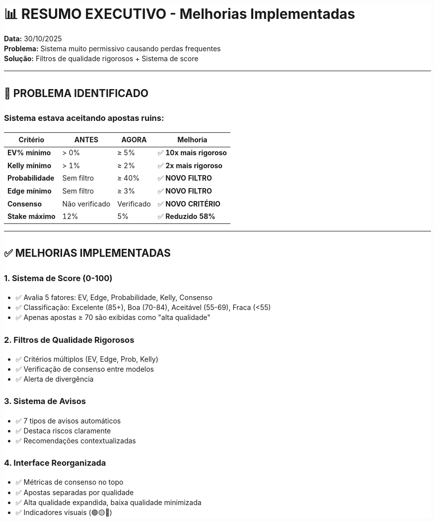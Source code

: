 # 📊 RESUMO EXECUTIVO - Melhorias Implementadas

**Data:** 30/10/2025  
**Problema:** Sistema muito permissivo causando perdas frequentes  
**Solução:** Filtros de qualidade rigorosos + Sistema de score

---

## 🎯 PROBLEMA IDENTIFICADO

### **Sistema estava aceitando apostas ruins:**

| Critério | ANTES | AGORA | Melhoria |
|----------|-------|-------|----------|
| **EV% mínimo** | > 0% | ≥ 5% | ✅ **10x mais rigoroso** |
| **Kelly mínimo** | > 1% | ≥ 2% | ✅ **2x mais rigoroso** |
| **Probabilidade** | Sem filtro | ≥ 40% | ✅ **NOVO FILTRO** |
| **Edge mínimo** | Sem filtro | ≥ 3% | ✅ **NOVO FILTRO** |
| **Consenso** | Não verificado | Verificado | ✅ **NOVO CRITÉRIO** |
| **Stake máximo** | 12% | 5% | ✅ **Reduzido 58%** |

---

## ✅ MELHORIAS IMPLEMENTADAS

### **1. Sistema de Score (0-100)**
- ✅ Avalia 5 fatores: EV, Edge, Probabilidade, Kelly, Consenso
- ✅ Classificação: Excelente (85+), Boa (70-84), Aceitável (55-69), Fraca (<55)
- ✅ Apenas apostas ≥ 70 são exibidas como "alta qualidade"

### **2. Filtros de Qualidade Rigorosos**
- ✅ Critérios múltiplos (EV, Edge, Prob, Kelly)
- ✅ Verificação de consenso entre modelos
- ✅ Alerta de divergência

### **3. Sistema de Avisos**
- ✅ 7 tipos de avisos automáticos
- ✅ Destaca riscos claramente
- ✅ Recomendações contextualizadas

### **4. Interface Reorganizada**
- ✅ Métricas de consenso no topo
- ✅ Apostas separadas por qualidade
- ✅ Alta qualidade expandida, baixa qualidade minimizada
- ✅ Indicadores visuais (🟢🟡🔴)
